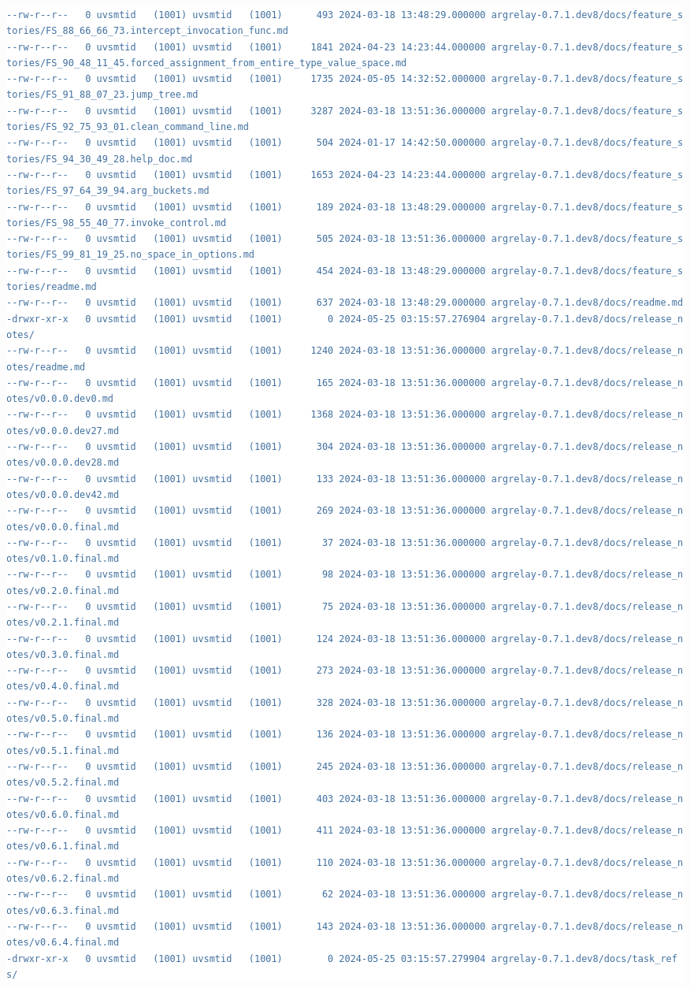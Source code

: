 ```diff
--rw-r--r--   0 uvsmtid   (1001) uvsmtid   (1001)      493 2024-03-18 13:48:29.000000 argrelay-0.7.1.dev8/docs/feature_stories/FS_88_66_66_73.intercept_invocation_func.md
--rw-r--r--   0 uvsmtid   (1001) uvsmtid   (1001)     1841 2024-04-23 14:23:44.000000 argrelay-0.7.1.dev8/docs/feature_stories/FS_90_48_11_45.forced_assignment_from_entire_type_value_space.md
--rw-r--r--   0 uvsmtid   (1001) uvsmtid   (1001)     1735 2024-05-05 14:32:52.000000 argrelay-0.7.1.dev8/docs/feature_stories/FS_91_88_07_23.jump_tree.md
--rw-r--r--   0 uvsmtid   (1001) uvsmtid   (1001)     3287 2024-03-18 13:51:36.000000 argrelay-0.7.1.dev8/docs/feature_stories/FS_92_75_93_01.clean_command_line.md
--rw-r--r--   0 uvsmtid   (1001) uvsmtid   (1001)      504 2024-01-17 14:42:50.000000 argrelay-0.7.1.dev8/docs/feature_stories/FS_94_30_49_28.help_doc.md
--rw-r--r--   0 uvsmtid   (1001) uvsmtid   (1001)     1653 2024-04-23 14:23:44.000000 argrelay-0.7.1.dev8/docs/feature_stories/FS_97_64_39_94.arg_buckets.md
--rw-r--r--   0 uvsmtid   (1001) uvsmtid   (1001)      189 2024-03-18 13:48:29.000000 argrelay-0.7.1.dev8/docs/feature_stories/FS_98_55_40_77.invoke_control.md
--rw-r--r--   0 uvsmtid   (1001) uvsmtid   (1001)      505 2024-03-18 13:51:36.000000 argrelay-0.7.1.dev8/docs/feature_stories/FS_99_81_19_25.no_space_in_options.md
--rw-r--r--   0 uvsmtid   (1001) uvsmtid   (1001)      454 2024-03-18 13:48:29.000000 argrelay-0.7.1.dev8/docs/feature_stories/readme.md
--rw-r--r--   0 uvsmtid   (1001) uvsmtid   (1001)      637 2024-03-18 13:48:29.000000 argrelay-0.7.1.dev8/docs/readme.md
-drwxr-xr-x   0 uvsmtid   (1001) uvsmtid   (1001)        0 2024-05-25 03:15:57.276904 argrelay-0.7.1.dev8/docs/release_notes/
--rw-r--r--   0 uvsmtid   (1001) uvsmtid   (1001)     1240 2024-03-18 13:51:36.000000 argrelay-0.7.1.dev8/docs/release_notes/readme.md
--rw-r--r--   0 uvsmtid   (1001) uvsmtid   (1001)      165 2024-03-18 13:51:36.000000 argrelay-0.7.1.dev8/docs/release_notes/v0.0.0.dev0.md
--rw-r--r--   0 uvsmtid   (1001) uvsmtid   (1001)     1368 2024-03-18 13:51:36.000000 argrelay-0.7.1.dev8/docs/release_notes/v0.0.0.dev27.md
--rw-r--r--   0 uvsmtid   (1001) uvsmtid   (1001)      304 2024-03-18 13:51:36.000000 argrelay-0.7.1.dev8/docs/release_notes/v0.0.0.dev28.md
--rw-r--r--   0 uvsmtid   (1001) uvsmtid   (1001)      133 2024-03-18 13:51:36.000000 argrelay-0.7.1.dev8/docs/release_notes/v0.0.0.dev42.md
--rw-r--r--   0 uvsmtid   (1001) uvsmtid   (1001)      269 2024-03-18 13:51:36.000000 argrelay-0.7.1.dev8/docs/release_notes/v0.0.0.final.md
--rw-r--r--   0 uvsmtid   (1001) uvsmtid   (1001)       37 2024-03-18 13:51:36.000000 argrelay-0.7.1.dev8/docs/release_notes/v0.1.0.final.md
--rw-r--r--   0 uvsmtid   (1001) uvsmtid   (1001)       98 2024-03-18 13:51:36.000000 argrelay-0.7.1.dev8/docs/release_notes/v0.2.0.final.md
--rw-r--r--   0 uvsmtid   (1001) uvsmtid   (1001)       75 2024-03-18 13:51:36.000000 argrelay-0.7.1.dev8/docs/release_notes/v0.2.1.final.md
--rw-r--r--   0 uvsmtid   (1001) uvsmtid   (1001)      124 2024-03-18 13:51:36.000000 argrelay-0.7.1.dev8/docs/release_notes/v0.3.0.final.md
--rw-r--r--   0 uvsmtid   (1001) uvsmtid   (1001)      273 2024-03-18 13:51:36.000000 argrelay-0.7.1.dev8/docs/release_notes/v0.4.0.final.md
--rw-r--r--   0 uvsmtid   (1001) uvsmtid   (1001)      328 2024-03-18 13:51:36.000000 argrelay-0.7.1.dev8/docs/release_notes/v0.5.0.final.md
--rw-r--r--   0 uvsmtid   (1001) uvsmtid   (1001)      136 2024-03-18 13:51:36.000000 argrelay-0.7.1.dev8/docs/release_notes/v0.5.1.final.md
--rw-r--r--   0 uvsmtid   (1001) uvsmtid   (1001)      245 2024-03-18 13:51:36.000000 argrelay-0.7.1.dev8/docs/release_notes/v0.5.2.final.md
--rw-r--r--   0 uvsmtid   (1001) uvsmtid   (1001)      403 2024-03-18 13:51:36.000000 argrelay-0.7.1.dev8/docs/release_notes/v0.6.0.final.md
--rw-r--r--   0 uvsmtid   (1001) uvsmtid   (1001)      411 2024-03-18 13:51:36.000000 argrelay-0.7.1.dev8/docs/release_notes/v0.6.1.final.md
--rw-r--r--   0 uvsmtid   (1001) uvsmtid   (1001)      110 2024-03-18 13:51:36.000000 argrelay-0.7.1.dev8/docs/release_notes/v0.6.2.final.md
--rw-r--r--   0 uvsmtid   (1001) uvsmtid   (1001)       62 2024-03-18 13:51:36.000000 argrelay-0.7.1.dev8/docs/release_notes/v0.6.3.final.md
--rw-r--r--   0 uvsmtid   (1001) uvsmtid   (1001)      143 2024-03-18 13:51:36.000000 argrelay-0.7.1.dev8/docs/release_notes/v0.6.4.final.md
-drwxr-xr-x   0 uvsmtid   (1001) uvsmtid   (1001)        0 2024-05-25 03:15:57.279904 argrelay-0.7.1.dev8/docs/task_refs/
```